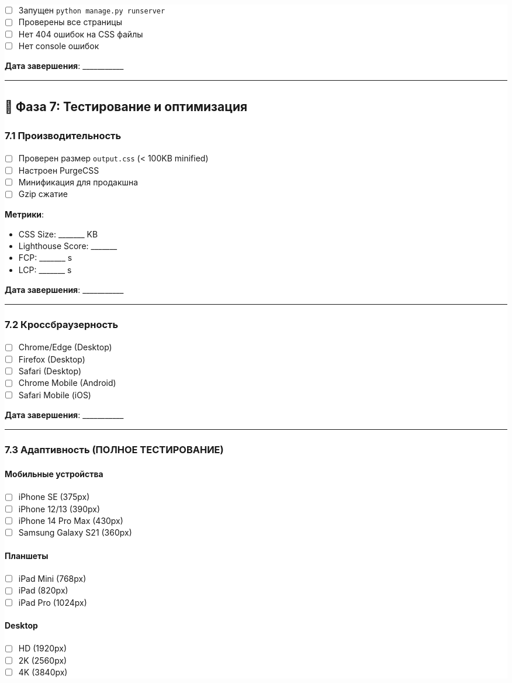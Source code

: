 - [ ] Запущен `python manage.py runserver`
- [ ] Проверены все страницы
- [ ] Нет 404 ошибок на CSS файлы
- [ ] Нет console ошибок

**Дата завершения**: ___________

---

## 🧪 Фаза 7: Тестирование и оптимизация

### 7.1 Производительность

- [ ] Проверен размер `output.css` (< 100KB minified)
- [ ] Настроен PurgeCSS
- [ ] Минификация для продакшна
- [ ] Gzip сжатие

**Метрики**:
- CSS Size: _______ KB
- Lighthouse Score: _______
- FCP: _______ s
- LCP: _______ s

**Дата завершения**: ___________

---

### 7.2 Кроссбраузерность

- [ ] Chrome/Edge (Desktop)
- [ ] Firefox (Desktop)
- [ ] Safari (Desktop)
- [ ] Chrome Mobile (Android)
- [ ] Safari Mobile (iOS)

**Дата завершения**: ___________

---

### 7.3 Адаптивность (ПОЛНОЕ ТЕСТИРОВАНИЕ)

#### Мобильные устройства
- [ ] iPhone SE (375px)
- [ ] iPhone 12/13 (390px)
- [ ] iPhone 14 Pro Max (430px)
- [ ] Samsung Galaxy S21 (360px)

#### Планшеты
- [ ] iPad Mini (768px)
- [ ] iPad (820px)
- [ ] iPad Pro (1024px)

#### Desktop
- [ ] HD (1920px)
- [ ] 2K (2560px)
- [ ] 4K (3840px)
